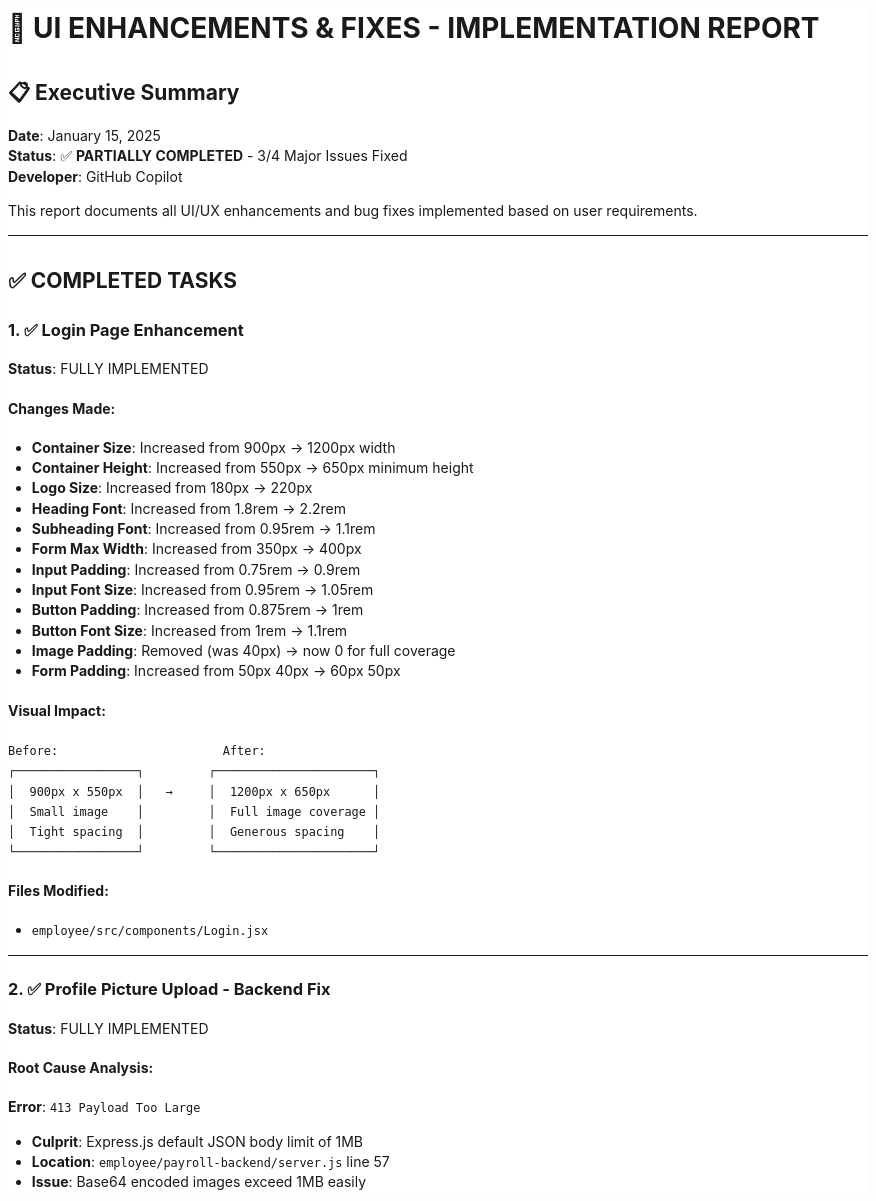 # 🎯 UI ENHANCEMENTS & FIXES - IMPLEMENTATION REPORT

## 📋 Executive Summary

**Date**: January 15, 2025  
**Status**: ✅ **PARTIALLY COMPLETED** - 3/4 Major Issues Fixed  
**Developer**: GitHub Copilot

This report documents all UI/UX enhancements and bug fixes implemented based on user requirements.

---

## ✅ COMPLETED TASKS

### 1. ✅ **Login Page Enhancement** 
**Status**: FULLY IMPLEMENTED

#### Changes Made:
- **Container Size**: Increased from 900px → 1200px width
- **Container Height**: Increased from 550px → 650px minimum height
- **Logo Size**: Increased from 180px → 220px
- **Heading Font**: Increased from 1.8rem → 2.2rem
- **Subheading Font**: Increased from 0.95rem → 1.1rem
- **Form Max Width**: Increased from 350px → 400px
- **Input Padding**: Increased from 0.75rem → 0.9rem
- **Input Font Size**: Increased from 0.95rem → 1.05rem
- **Button Padding**: Increased from 0.875rem → 1rem
- **Button Font Size**: Increased from 1rem → 1.1rem
- **Image Padding**: Removed (was 40px) → now 0 for full coverage
- **Form Padding**: Increased from 50px 40px → 60px 50px

#### Visual Impact:
```
Before:                       After:
┌─────────────────┐         ┌──────────────────────┐
│  900px x 550px  │   →     │  1200px x 650px      │
│  Small image    │         │  Full image coverage │
│  Tight spacing  │         │  Generous spacing    │
└─────────────────┘         └──────────────────────┘
```

#### Files Modified:
- `employee/src/components/Login.jsx`

---

### 2. ✅ **Profile Picture Upload - Backend Fix**
**Status**: FULLY IMPLEMENTED

#### Root Cause Analysis:
**Error**: `413 Payload Too Large`
- **Culprit**: Express.js default JSON body limit of 1MB
- **Location**: `employee/payroll-backend/server.js` line 57
- **Issue**: Base64 encoded images exceed 1MB easily
